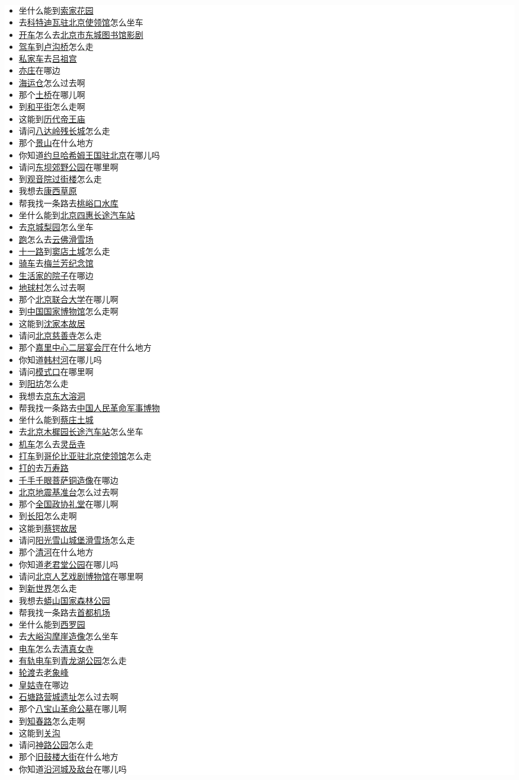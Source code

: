 - 坐什么能到[索家花园](destination)
- 去[科特迪瓦驻北京使领馆](destination)怎么坐车
- [开车](vehicle)怎么去[北京市东城图书馆影剧](destination)
- [驾车](vehicle)到[卢沟桥](destination)怎么走
- [私家车](vehicle)去[吕祖宫](destination)
- [亦庄](destination)在哪边
- [海运仓](destination)怎么过去啊
- 那个[土桥](destination)在哪儿啊
- 到[和平街](destination)怎么走啊
- 这能到[历代帝王庙](destination)
- 请问[八达岭残长城](destination)怎么走
- 那个[景山](destination)在什么地方
- 你知道[约旦哈希姆王国驻北京](destination)在哪儿吗
- 请问[东坝郊野公园](destination)在哪里啊
- 到[观音院过街楼](destination)怎么走
- 我想去[康西草原](destination)
- 帮我找一条路去[桃峪口水库](destination)
- 坐什么能到[北京四惠长途汽车站](destination)
- 去[京城梨园](destination)怎么坐车
- [跑](vehicle)怎么去[云佛滑雪场](destination)
- [十一路](vehicle)到[窦店土城](destination)怎么走
- [骑车](vehicle)去[梅兰芳纪念馆](destination)
- [生活家的院子](destination)在哪边
- [地球村](destination)怎么过去啊
- 那个[北京联合大学](destination)在哪儿啊
- 到[中国国家博物馆](destination)怎么走啊
- 这能到[沈家本故居](destination)
- 请问[北京慈善寺](destination)怎么走
- 那个[嘉里中心二层宴会厅](destination)在什么地方
- 你知道[韩村河](destination)在哪儿吗
- 请问[模式口](destination)在哪里啊
- 到[阳坊](destination)怎么走
- 我想去[京东大溶洞](destination)
- 帮我找一条路去[中国人民革命军事博物](destination)
- 坐什么能到[蔡庄土城](destination)
- 去[北京木樨园长途汽车站](destination)怎么坐车
- [机车](vehicle)怎么去[灵岳寺](destination)
- [打车](vehicle)到[哥伦比亚驻北京使领馆](destination)怎么走
- [打的](vehicle)去[万寿路](destination)
- [千手千眼菩萨铜造像](destination)在哪边
- [北京地震基准台](destination)怎么过去啊
- 那个[全国政协礼堂](destination)在哪儿啊
- 到[长阳](destination)怎么走啊
- 这能到[蔡锷故居](destination)
- 请问[阳光雪山城堡滑雪场](destination)怎么走
- 那个[清河](destination)在什么地方
- 你知道[老君堂公园](destination)在哪儿吗
- 请问[北京人艺戏剧博物馆](destination)在哪里啊
- 到[新世界](destination)怎么走
- 我想去[蟒山国家森林公园](destination)
- 帮我找一条路去[首都机场](destination)
- 坐什么能到[西罗园](destination)
- 去[大峪沟摩崖造像](destination)怎么坐车
- [电车](vehicle)怎么去[清真女寺](destination)
- [有轨电车](vehicle)到[青龙湖公园](destination)怎么走
- [轮渡](vehicle)去[老象峰](destination)
- [皇姑寺](destination)在哪边
- [石塘路营城遗址](destination)怎么过去啊
- 那个[八宝山革命公墓](destination)在哪儿啊
- 到[知春路](destination)怎么走啊
- 这能到[关沟](destination)
- 请问[神路公园](destination)怎么走
- 那个[旧鼓楼大街](destination)在什么地方
- 你知道[沿河城及敌台](destination)在哪儿吗